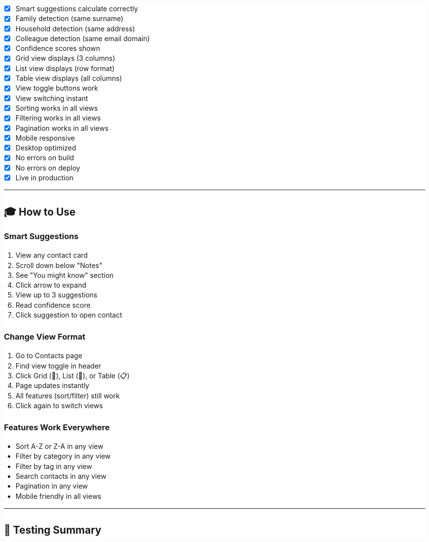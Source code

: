 - [x] Smart suggestions calculate correctly
- [x] Family detection (same surname)
- [x] Household detection (same address)  
- [x] Colleague detection (same email domain)
- [x] Confidence scores shown
- [x] Grid view displays (3 columns)
- [x] List view displays (row format)
- [x] Table view displays (all columns)
- [x] View toggle buttons work
- [x] View switching instant
- [x] Sorting works in all views
- [x] Filtering works in all views
- [x] Pagination works in all views
- [x] Mobile responsive
- [x] Desktop optimized
- [x] No errors on build
- [x] No errors on deploy
- [x] Live in production

---

## 🎓 How to Use

### Smart Suggestions
1. View any contact card
2. Scroll down below "Notes"
3. See "You might know" section
4. Click arrow to expand
5. View up to 3 suggestions
6. Read confidence score
7. Click suggestion to open contact

### Change View Format
1. Go to Contacts page
2. Find view toggle in header
3. Click Grid (🔲), List (📝), or Table (📋)
4. Page updates instantly
5. All features (sort/filter) still work
6. Click again to switch views

### Features Work Everywhere
- Sort A-Z or Z-A in any view
- Filter by category in any view
- Filter by tag in any view
- Search contacts in any view
- Pagination in any view
- Mobile friendly in all views

---

## 🔬 Testing Summary
